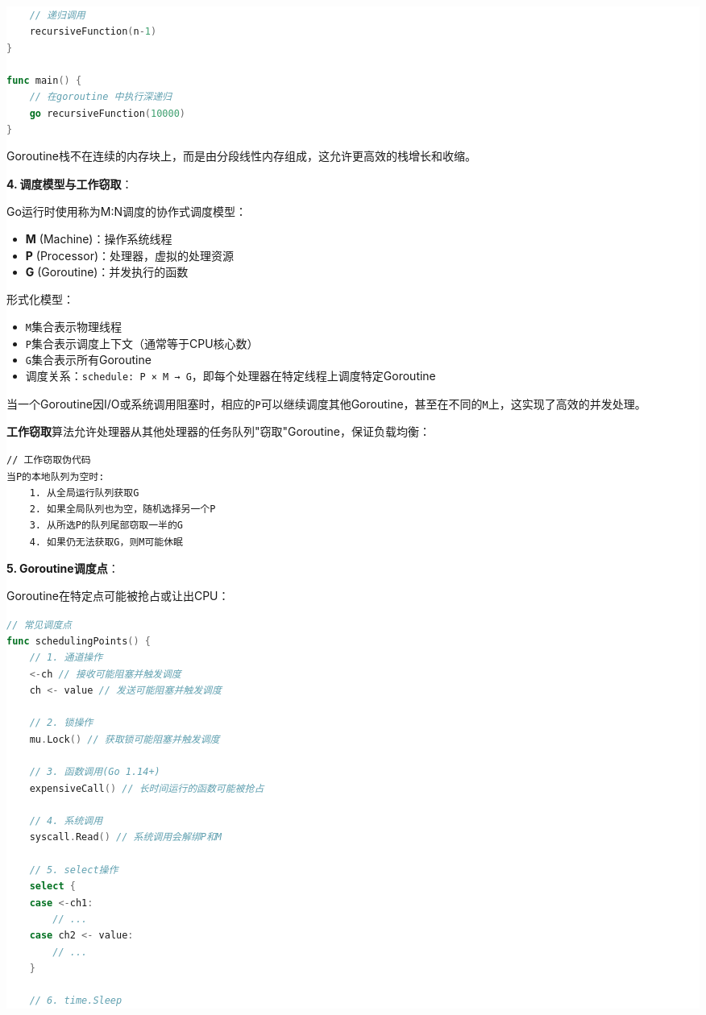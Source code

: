 ```go
    // 递归调用
    recursiveFunction(n-1)
}

func main() {
    // 在goroutine 中执行深递归
    go recursiveFunction(10000)
}
```

Goroutine栈不在连续的内存块上，而是由分段线性内存组成，这允许更高效的栈增长和收缩。

**4. 调度模型与工作窃取**：

Go运行时使用称为M:N调度的协作式调度模型：

- **M** (Machine)：操作系统线程
- **P** (Processor)：处理器，虚拟的处理资源
- **G** (Goroutine)：并发执行的函数

形式化模型：

- `M`集合表示物理线程
- `P`集合表示调度上下文（通常等于CPU核心数）
- `G`集合表示所有Goroutine
- 调度关系：`schedule: P × M → G`，即每个处理器在特定线程上调度特定Goroutine

当一个Goroutine因I/O或系统调用阻塞时，相应的`P`可以继续调度其他Goroutine，甚至在不同的`M`上，这实现了高效的并发处理。

**工作窃取**算法允许处理器从其他处理器的任务队列"窃取"Goroutine，保证负载均衡：

```text
// 工作窃取伪代码
当P的本地队列为空时:
    1. 从全局运行队列获取G
    2. 如果全局队列也为空，随机选择另一个P
    3. 从所选P的队列尾部窃取一半的G
    4. 如果仍无法获取G，则M可能休眠
```

**5. Goroutine调度点**：

Goroutine在特定点可能被抢占或让出CPU：

```go
// 常见调度点
func schedulingPoints() {
    // 1. 通道操作
    <-ch // 接收可能阻塞并触发调度
    ch <- value // 发送可能阻塞并触发调度
    
    // 2. 锁操作
    mu.Lock() // 获取锁可能阻塞并触发调度
    
    // 3. 函数调用(Go 1.14+)
    expensiveCall() // 长时间运行的函数可能被抢占
    
    // 4. 系统调用
    syscall.Read() // 系统调用会解绑P和M
    
    // 5. select操作
    select {
    case <-ch1:
        // ...
    case ch2 <- value:
        // ...
    }
    
    // 6. time.Sleep
```